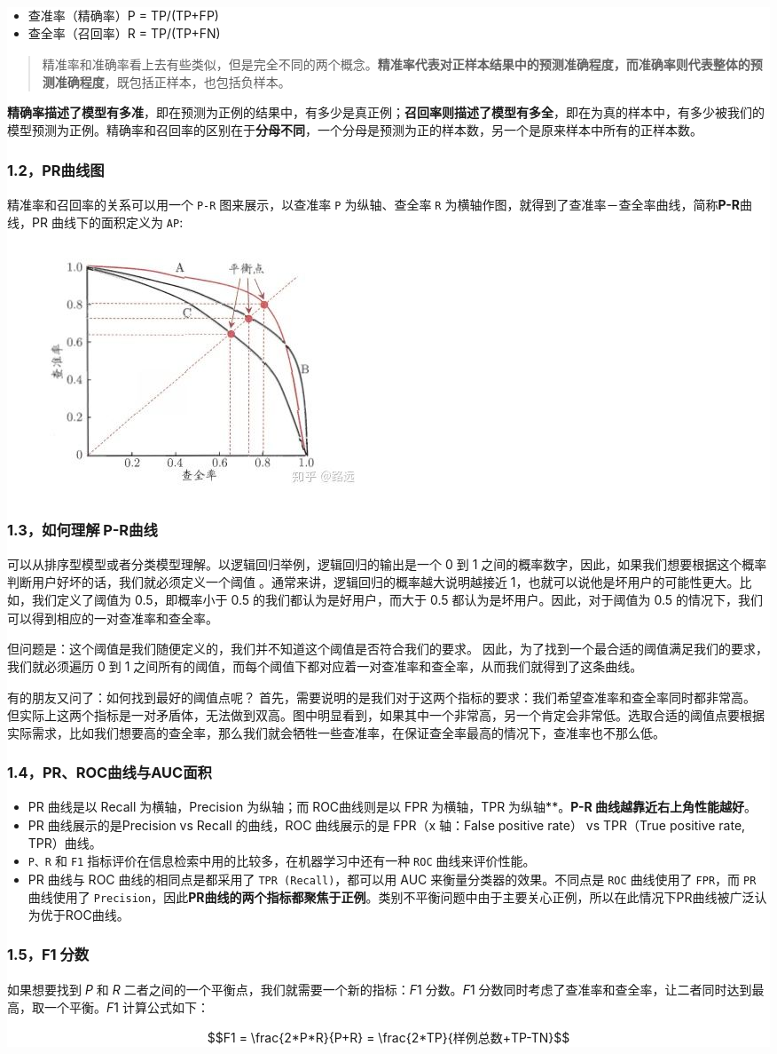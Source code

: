 + 查准率（精确率）P = TP/(TP+FP)
+ 查全率（召回率）R = TP/(TP+FN)

> 精准率和准确率看上去有些类似，但是完全不同的两个概念。**精准率代表对正样本结果中的预测准确程度，而准确率则代表整体的预测准确程度**，既包括正样本，也包括负样本。

**精确率描述了模型有多准**，即在预测为正例的结果中，有多少是真正例；**召回率则描述了模型有多全**，即在为真的样本中，有多少被我们的模型预测为正例。精确率和召回率的区别在于**分母不同**，一个分母是预测为正的样本数，另一个是原来样本中所有的正样本数。

### 1.2，PR曲线图

精准率和召回率的关系可以用一个 `P-R` 图来展示，以查准率 `P` 为纵轴、查全率 `R` 为横轴作图，就得到了查准率－查全率曲线，简称**P-R**曲线，PR 曲线下的面积定义为 `AP`:

![PR曲线图](../../data/images/PR曲线图.jpeg)

### 1.3，如何理解 P-R曲线

可以从排序型模型或者分类模型理解。以逻辑回归举例，逻辑回归的输出是一个 0 到 1 之间的概率数字，因此，如果我们想要根据这个概率判断用户好坏的话，我们就必须定义一个阈值 。通常来讲，逻辑回归的概率越大说明越接近 1，也就可以说他是坏用户的可能性更大。比如，我们定义了阈值为 0.5，即概率小于 0.5 的我们都认为是好用户，而大于 0.5 都认为是坏用户。因此，对于阈值为 0.5 的情况下，我们可以得到相应的一对查准率和查全率。

但问题是：这个阈值是我们随便定义的，我们并不知道这个阈值是否符合我们的要求。 因此，为了找到一个最合适的阈值满足我们的要求，我们就必须遍历 0 到 1 之间所有的阈值，而每个阈值下都对应着一对查准率和查全率，从而我们就得到了这条曲线。

有的朋友又问了：如何找到最好的阈值点呢？ 首先，需要说明的是我们对于这两个指标的要求：我们希望查准率和查全率同时都非常高。 但实际上这两个指标是一对矛盾体，无法做到双高。图中明显看到，如果其中一个非常高，另一个肯定会非常低。选取合适的阈值点要根据实际需求，比如我们想要高的查全率，那么我们就会牺牲一些查准率，在保证查全率最高的情况下，查准率也不那么低。

### 1.4，PR、ROC曲线与AUC面积

+ PR 曲线是以 Recall 为横轴，Precision 为纵轴；而 ROC曲线则是以 FPR 为横轴，TPR 为纵轴**。**P-R 曲线越靠近右上角性能越好**。
+ PR 曲线展示的是Precision vs Recall 的曲线，ROC 曲线展示的是 FPR（x 轴：False positive rate） vs TPR（True positive rate, TPR）曲线。
+ `P、R` 和 `F1` 指标评价在信息检索中用的比较多，在机器学习中还有一种 `ROC` 曲线来评价性能。
+ PR 曲线与 ROC 曲线的相同点是都采用了 `TPR (Recall)`，都可以用 AUC 来衡量分类器的效果。不同点是 `ROC` 曲线使用了 `FPR`，而 `PR` 曲线使用了 `Precision`，因此**PR曲线的两个指标都聚焦于正例**。类别不平衡问题中由于主要关心正例，所以在此情况下PR曲线被广泛认为优于ROC曲线。

### 1.5，F1 分数

如果想要找到 $P$ 和 $R$ 二者之间的一个平衡点，我们就需要一个新的指标：$F1$ 分数。$F1$ 分数同时考虑了查准率和查全率，让二者同时达到最高，取一个平衡。$F1$ 计算公式如下：

$$F1 = \frac{2*P*R}{P+R} = \frac{2*TP}{样例总数+TP-TN}$$
